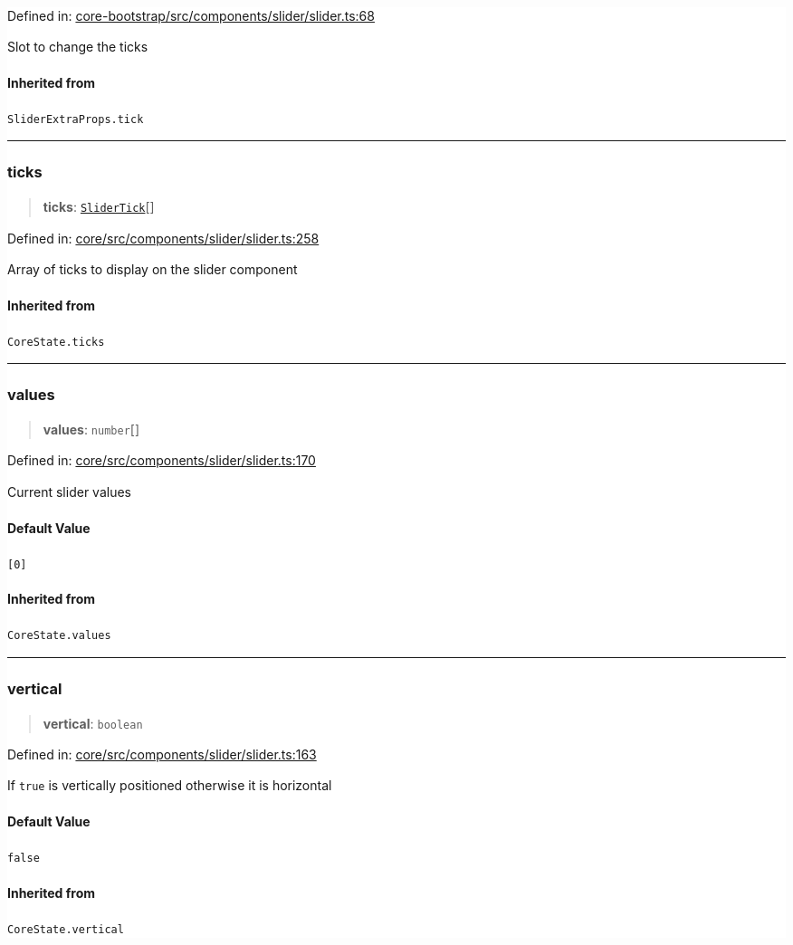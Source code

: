 Defined in: [core-bootstrap/src/components/slider/slider.ts:68](https://github.com/AmadeusITGroup/AgnosUI/blob/a3a8afecd55cc6836ee42958549e71b0ae7bca01/core-bootstrap/src/components/slider/slider.ts#L68)

Slot to change the ticks

#### Inherited from

`SliderExtraProps.tick`

***

### ticks

> **ticks**: [`SliderTick`](SliderTick.md)[]

Defined in: [core/src/components/slider/slider.ts:258](https://github.com/AmadeusITGroup/AgnosUI/blob/a3a8afecd55cc6836ee42958549e71b0ae7bca01/core/src/components/slider/slider.ts#L258)

Array of ticks to display on the slider component

#### Inherited from

`CoreState.ticks`

***

### values

> **values**: `number`[]

Defined in: [core/src/components/slider/slider.ts:170](https://github.com/AmadeusITGroup/AgnosUI/blob/a3a8afecd55cc6836ee42958549e71b0ae7bca01/core/src/components/slider/slider.ts#L170)

Current slider values

#### Default Value

`[0]`

#### Inherited from

`CoreState.values`

***

### vertical

> **vertical**: `boolean`

Defined in: [core/src/components/slider/slider.ts:163](https://github.com/AmadeusITGroup/AgnosUI/blob/a3a8afecd55cc6836ee42958549e71b0ae7bca01/core/src/components/slider/slider.ts#L163)

If `true` is vertically positioned otherwise it is horizontal

#### Default Value

`false`

#### Inherited from

`CoreState.vertical`
